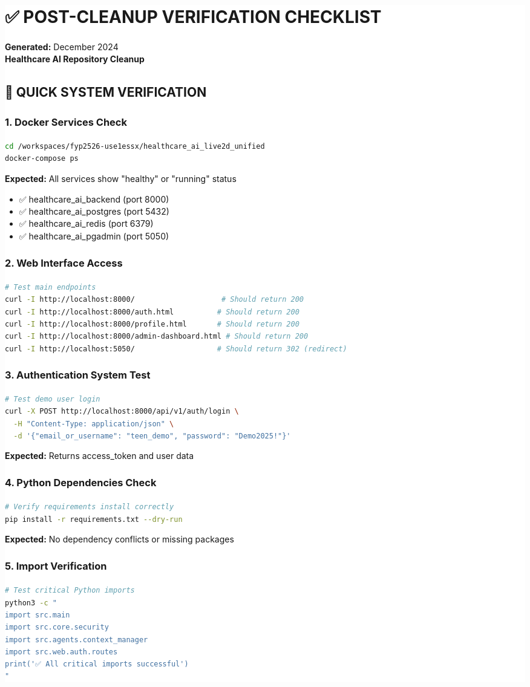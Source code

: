 # ✅ POST-CLEANUP VERIFICATION CHECKLIST

**Generated:** December 2024  
**Healthcare AI Repository Cleanup**

## 🚀 QUICK SYSTEM VERIFICATION

### 1. Docker Services Check
```bash
cd /workspaces/fyp2526-use1essx/healthcare_ai_live2d_unified
docker-compose ps
```
**Expected:** All services show "healthy" or "running" status
- ✅ healthcare_ai_backend (port 8000)
- ✅ healthcare_ai_postgres (port 5432) 
- ✅ healthcare_ai_redis (port 6379)
- ✅ healthcare_ai_pgadmin (port 5050)

### 2. Web Interface Access
```bash
# Test main endpoints
curl -I http://localhost:8000/                    # Should return 200
curl -I http://localhost:8000/auth.html          # Should return 200
curl -I http://localhost:8000/profile.html       # Should return 200
curl -I http://localhost:8000/admin-dashboard.html # Should return 200
curl -I http://localhost:5050/                   # Should return 302 (redirect)
```

### 3. Authentication System Test
```bash
# Test demo user login
curl -X POST http://localhost:8000/api/v1/auth/login \
  -H "Content-Type: application/json" \
  -d '{"email_or_username": "teen_demo", "password": "Demo2025!"}'
```
**Expected:** Returns access_token and user data

### 4. Python Dependencies Check
```bash
# Verify requirements install correctly
pip install -r requirements.txt --dry-run
```
**Expected:** No dependency conflicts or missing packages

### 5. Import Verification
```bash
# Test critical Python imports
python3 -c "
import src.main
import src.core.security
import src.agents.context_manager
import src.web.auth.routes
print('✅ All critical imports successful')
"
```
